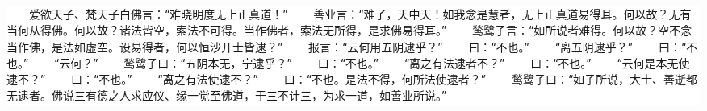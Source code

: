 　　爱欲天子、梵天子白佛言：“难晓明度无上正真道！”
　　善业言：“难了，天中天！如我念是慧者，无上正真道易得耳。何以故？无有当何从得佛。何以故？诸法皆空，索法不可得。当作佛者，索法无所得，是求佛易得耳。”
　　鹙鹭子言：“如所说者难得。何以故？空不念当作佛，是法如虚空。设易得者，何以恒沙开士皆逮？”
　　报言：“云何用五阴逮乎？”
　　曰：“不也。”
　　“离五阴逮乎？”
　　曰：“不也。”
　　“云何？”
　　鹙鹭子曰：“五阴本无，宁逮乎？”
　　曰：“不也。”
　　“离之有法逮者不？”
　　曰：“不也。”
　　“云何是本无使逮不？”
　　曰：“不也。”
　　“离之有法使逮不？”
　　曰：“不也。是法不得，何所法使逮者？”
　　鹙鹭子曰：“如子所说，大士、善逝都无逮者。佛说三有德之人求应仪、缘一觉至佛道，于三不计三，为求一道，如善业所说。”
